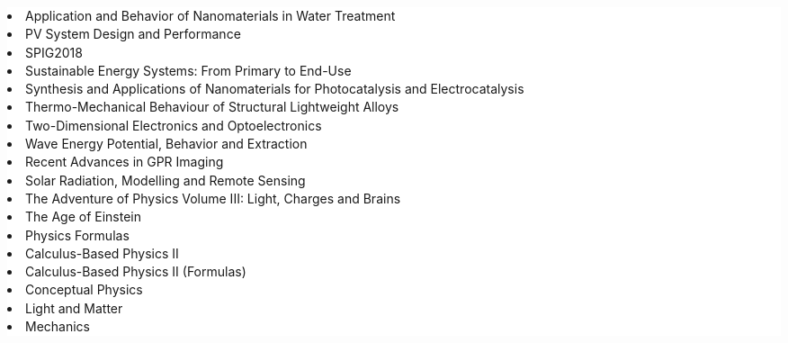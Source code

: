  
   <li><a target="_blank" href="https://github.com/manjunath5496/Open-Access-Physics-Books/blob/master/phy(159).pdf" style="text-decoration:none;">Application
and Behavior of Nanomaterials in Water Treatment </a></li>
 
   <li><a target="_blank" href="https://github.com/manjunath5496/Open-Access-Physics-Books/blob/master/phy(160).pdf" style="text-decoration:none;">PV System Design
and Performance</a></li>                              

  <li><a target="_blank" href="https://github.com/manjunath5496/Open-Access-Physics-Books/blob/master/phy(161).pdf" style="text-decoration:none;">SPIG2018</a></li>
 
   <li><a target="_blank" href="https://github.com/manjunath5496/Open-Access-Physics-Books/blob/master/phy(162).pdf" style="text-decoration:none;">Sustainable
Energy Systems: From Primary to End-Use</a></li> 
    <li><a target="_blank" href="https://github.com/manjunath5496/Open-Access-Physics-Books/blob/master/phy(163).pdf" style="text-decoration:none;">Synthesis and
Applications of Nanomaterials for Photocatalysis and Electrocatalysis</a></li> 

   <li><a target="_blank" href="https://github.com/manjunath5496/Open-Access-Physics-Books/blob/master/phy(164).pdf" style="text-decoration:none;">Thermo-Mechanical
Behaviour of Structural Lightweight Alloys</a></li>                              

  <li><a target="_blank" href="https://github.com/manjunath5496/Open-Access-Physics-Books/blob/master/phy(165).pdf" style="text-decoration:none;">Two-Dimensional
Electronics and Optoelectronics</a></li> 
 
  <li><a target="_blank" href="https://github.com/manjunath5496/Open-Access-Physics-Books/blob/master/phy(166).pdf" style="text-decoration:none;">Wave Energy Potential, Behavior and Extraction</a></li> 

  <li><a target="_blank" href="https://github.com/manjunath5496/Open-Access-Physics-Books/blob/master/phy(167).pdf" style="text-decoration:none;">Recent Advances
in GPR Imaging</a></li> 
 
<li><a target="_blank" href="https://github.com/manjunath5496/Open-Access-Physics-Books/blob/master/phy(168).pdf" style="text-decoration:none;">Solar Radiation,
Modelling and Remote Sensing</a></li>
<li><a target="_blank" href="https://github.com/manjunath5496/Open-Access-Physics-Books/blob/master/phy(169).pdf" style="text-decoration:none;">The Adventure of Physics
Volume III: Light, Charges and Brains</a></li>


<li><a target="_blank" href="https://github.com/manjunath5496/Open-Access-Physics-Books/blob/master/ps(1).pdf" style="text-decoration:none;">The Age of Einstein</a></li>

 <li><a target="_blank" href="https://github.com/manjunath5496/Open-Access-Physics-Books/blob/master/ps(2).pdf" style="text-decoration:none;">Physics Formulas</a></li>

<li><a target="_blank" href="https://github.com/manjunath5496/Open-Access-Physics-Books/blob/master/ps(3).pdf" style="text-decoration:none;">Calculus-Based Physics II</a></li>
 <li><a target="_blank" href="https://github.com/manjunath5496/Open-Access-Physics-Books/blob/master/ps(4).pdf" style="text-decoration:none;">Calculus-Based Physics II (Formulas)</a></li>                              
<li><a target="_blank" href="https://github.com/manjunath5496/Open-Access-Physics-Books/blob/master/ps(5).pdf" style="text-decoration:none;">Conceptual Physics</a></li>
<li><a target="_blank" href="https://github.com/manjunath5496/Open-Access-Physics-Books/blob/master/ps(6).pdf" style="text-decoration:none;">Light and Matter</a></li>
 <li><a target="_blank" href="https://github.com/manjunath5496/Open-Access-Physics-Books/blob/master/ps(7).pdf" style="text-decoration:none;">Mechanics</a></li>
